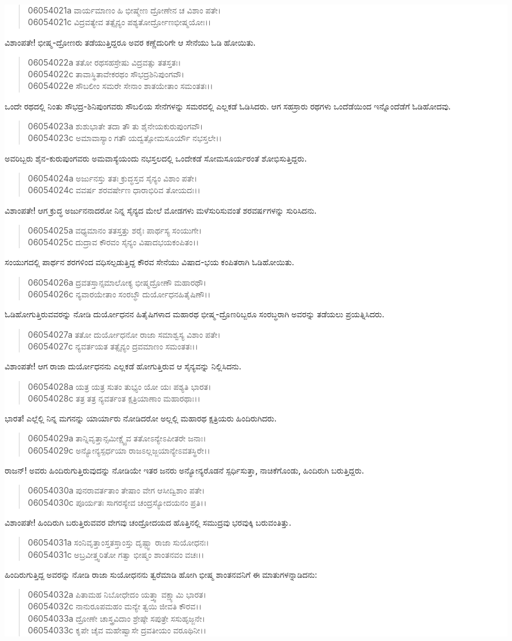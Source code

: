 > 06054021a ವಾರ್ಯಮಾಣಂ ಹಿ ಭೀಷ್ಮೇಣ ದ್ರೋಣೇನ ಚ ವಿಶಾಂ ಪತೇ।   
06054021c ವಿದ್ರವತ್ಯೇವ ತತ್ಸೈನ್ಯಂ ಪಶ್ಯತೋರ್ದ್ರೋಣಭೀಷ್ಮಯೋಃ।।

ವಿಶಾಂಪತೇ! ಭೀಷ್ಮ-ದ್ರೋಣರು ತಡೆಯುತ್ತಿದ್ದರೂ ಅವರ ಕಣ್ಣೆದುರಿಗೇ ಆ ಸೇನೆಯು ಓಡಿ ಹೋಯಿತು.

> 06054022a ತತೋ ರಥಸಹಸ್ರೇಷು ವಿದ್ರವತ್ಸು ತತಸ್ತತಃ।   
06054022c ತಾವಾಸ್ಥಿತಾವೇಕರಥಂ ಸೌಭದ್ರಶಿನಿಪುಂಗವೌ।  
06054022e ಸೌಬಲೀಂ ಸಮರೇ ಸೇನಾಂ ಶಾತಯೇತಾಂ ಸಮಂತತಃ।।

ಒಂದೇ ರಥದಲ್ಲಿ ನಿಂತು ಸೌಭದ್ರ-ಶಿನಿಪುಂಗವರು ಸೌಬಲಿಯ ಸೇನೆಗಳನ್ನು ಸಮರದಲ್ಲಿ ಎಲ್ಲಕಡೆ ಓಡಿಸಿದರು. ಆಗ ಸಹಸ್ರಾರು ರಥಗಳು ಒಂದೆಡೆಯಿಂದ ಇನ್ನೊಂದೆಡೆಗೆ ಓಡಿಹೋದವು.

> 06054023a ಶುಶುಭಾತೇ ತದಾ ತೌ ತು ಶೈನೇಯಕುರುಪುಂಗವೌ।   
06054023c ಅಮಾವಾಸ್ಯಾಂ ಗತೌ ಯದ್ವತ್ಸೋಮಸೂರ್ಯೌ ನಭಸ್ತಲೇ।।

ಅವರಿಬ್ಬರು ಶೈನ-ಕುರುಪುಂಗವರು ಅಮವಾಸ್ಯೆಯಂದು ನಭಸ್ತಲದಲ್ಲಿ ಒಂದೇಕಡೆ ಸೋಮಸೂರ್ಯರಂತೆ ಶೋಭಿಸುತ್ತಿದ್ದರು.

> 06054024a ಅರ್ಜುನಸ್ತು ತತಃ ಕ್ರುದ್ಧಸ್ತವ ಸೈನ್ಯಂ ವಿಶಾಂ ಪತೇ।   
06054024c ವವರ್ಷ ಶರವರ್ಷೇಣ ಧಾರಾಭಿರಿವ ತೋಯದಃ।।

ವಿಶಾಂಪತೇ! ಆಗ ಕ್ರುದ್ಧ ಅರ್ಜುನನಾದರೋ ನಿನ್ನ ಸೈನ್ಯದ ಮೇಲೆ ಮೋಡಗಳು ಮಳೆಸುರಿಸುವಂತೆ ಶರವರ್ಷಗಳನ್ನು ಸುರಿಸಿದನು.

> 06054025a ವಧ್ಯಮಾನಂ ತತಸ್ತತ್ತು ಶರೈಃ ಪಾರ್ಥಸ್ಯ ಸಂಯುಗೇ।   
06054025c ದುದ್ರಾವ ಕೌರವಂ ಸೈನ್ಯಂ ವಿಷಾದಭಯಕಂಪಿತಂ।।

ಸಂಯುಗದಲ್ಲಿ ಪಾರ್ಥನ ಶರಗಳಿಂದ ವಧಿಸಲ್ಪಡುತ್ತಿದ್ದ ಕೌರವ ಸೇನೆಯು ವಿಷಾದ-ಭಯ ಕಂಪಿತರಾಗಿ ಓಡಿಹೋಯಿತು.

> 06054026a ದ್ರವತಸ್ತಾನ್ಸಮಾಲೋಕ್ಯ ಭೀಷ್ಮದ್ರೋಣೌ ಮಹಾರಥೌ।   
06054026c ನ್ಯವಾರಯೇತಾಂ ಸಂರಬ್ಧೌ ದುರ್ಯೋಧನಹಿತೈಷಿಣೌ।।

ಓಡಿಹೋಗುತ್ತಿರುವವರನ್ನು ನೋಡಿ ದುರ್ಯೋಧನನ ಹಿತೈಷಿಗಳಾದ ಮಹಾರಥ ಭೀಷ್ಮ-ದ್ರೊಣರಿಬ್ಬರೂ ಸಂರಬ್ಧರಾಗಿ ಅವರನ್ನು ತಡೆಯಲು ಪ್ರಯತ್ನಿಸಿದರು.

> 06054027a ತತೋ ದುರ್ಯೋಧನೋ ರಾಜಾ ಸಮಾಶ್ವಸ್ಯ ವಿಶಾಂ ಪತೇ।   
06054027c ನ್ಯವರ್ತಯತ ತತ್ಸೈನ್ಯಂ ದ್ರವಮಾಣಂ ಸಮಂತತಃ।।

ವಿಶಾಂಪತೇ! ಆಗ ರಾಜಾ ದುರ್ಯೋಧನನು ಎಲ್ಲಕಡೆ ಹೋಗುತ್ತಿರುವ ಆ ಸೈನ್ಯವನ್ನು ನಿಲ್ಲಿಸಿದನು.

> 06054028a ಯತ್ರ ಯತ್ರ ಸುತಂ ತುಭ್ಯಂ ಯೋ ಯಃ ಪಶ್ಯತಿ ಭಾರತ।   
06054028c ತತ್ರ ತತ್ರ ನ್ಯವರ್ತಂತ ಕ್ಷತ್ರಿಯಾಣಾಂ ಮಹಾರಥಾಃ।।

ಭಾರತ! ಎಲ್ಲೆಲ್ಲಿ ನಿನ್ನ ಮಗನನ್ನು ಯಾರ್ಯಾರು ನೋಡಿದರೋ ಅಲ್ಲಲ್ಲಿ ಮಹಾರಥ ಕ್ಷತ್ರಿಯರು ಹಿಂದಿರುಗಿದರು.

> 06054029a ತಾನ್ನಿವೃತ್ತಾನ್ಸಮೀಕ್ಷ್ಯೈವ ತತೋಽನ್ಯೇಽಪೀತರೇ ಜನಾಃ।   
06054029c ಅನ್ಯೋನ್ಯಸ್ಪರ್ಧಯಾ ರಾಜಽಲ್ಲಜ್ಜಯಾನ್ಯೇಽವತಸ್ಥಿರೇ।।

ರಾಜನ್! ಅವರು ಹಿಂದಿರುಗುತ್ತಿರುವುದನ್ನು ನೋಡಿಯೇ ಇತರ ಜನರು ಅನ್ಯೋನ್ಯರೊಡನೆ ಸ್ಪರ್ಧಿಸುತ್ತಾ, ನಾಚಿಕೆಗೊಂಡು, ಹಿಂದಿರುಗಿ ಬರುತ್ತಿದ್ದರು.

> 06054030a ಪುನರಾವರ್ತತಾಂ ತೇಷಾಂ ವೇಗ ಆಸೀದ್ವಿಶಾಂ ಪತೇ।   
06054030c ಪೂರ್ಯತಃ ಸಾಗರಸ್ಯೇವ ಚಂದ್ರಸ್ಯೋದಯನಂ ಪ್ರತಿ।।

ವಿಶಾಂಪತೇ! ಹಿಂದಿರುಗಿ ಬರುತ್ತಿರುವವರ ವೇಗವು ಚಂದ್ರೋದಯದ ಹೊತ್ತಿನಲ್ಲಿ ಸಮುದ್ರವು ಭರವುಕ್ಕಿ ಬರುವಂತಿತ್ತು.

> 06054031a ಸಂನಿವೃತ್ತಾಂಸ್ತತಸ್ತಾಂಸ್ತು ದೃಷ್ಟ್ವಾ ರಾಜಾ ಸುಯೋಧನಃ।   
06054031c ಅಬ್ರವೀತ್ತ್ವರಿತೋ ಗತ್ವಾ ಭೀಷ್ಮಂ ಶಾಂತನವಂ ವಚಃ।।

ಹಿಂದಿರುಗುತ್ತಿದ್ದ ಅವರನ್ನು ನೋಡಿ ರಾಜಾ ಸುಯೋಧನನು ತ್ವರೆಮಾಡಿ ಹೋಗಿ ಭೀಷ್ಮ ಶಾಂತನವನಿಗೆ ಈ ಮಾತುಗಳನ್ನಾಡಿದನು:

> 06054032a ಪಿತಾಮಹ ನಿಬೋಧೇದಂ ಯತ್ತ್ವಾ ವಕ್ಷ್ಯಾಮಿ ಭಾರತ।   
06054032c ನಾನುರೂಪಮಹಂ ಮನ್ಯೇ ತ್ವಯಿ ಜೀವತಿ ಕೌರವ।।   
06054033a ದ್ರೋಣೇ ಚಾಸ್ತ್ರವಿದಾಂ ಶ್ರೇಷ್ಠೇ ಸಪುತ್ರೇ ಸಸುಹೃಜ್ಜನೇ।   
06054033c ಕೃಪೇ ಚೈವ ಮಹೇಷ್ವಾಸೇ ದ್ರವತೀಯಂ ವರೂಥಿನೀ।।
